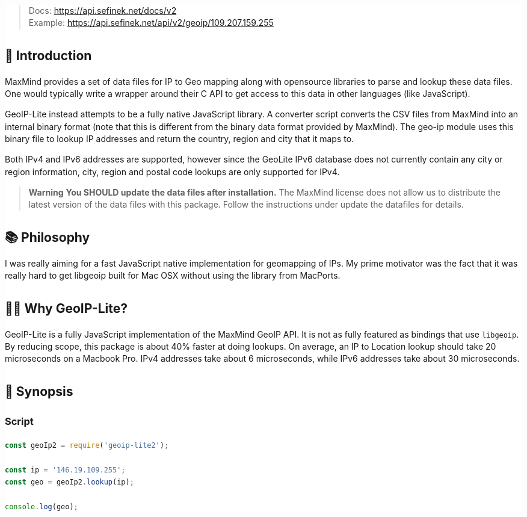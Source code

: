 > Docs: https://api.sefinek.net/docs/v2  
> Example: https://api.sefinek.net/api/v2/geoip/109.207.159.255


📑 Introduction
---------------
MaxMind provides a set of data files for IP to Geo mapping along with opensource libraries to parse and lookup these data files.
One would typically write a wrapper around their C API to get access to this data in other languages (like JavaScript).

GeoIP-Lite instead attempts to be a fully native JavaScript library. A converter script converts the CSV files from MaxMind into
an internal binary format (note that this is different from the binary data format provided by MaxMind). The geo-ip module uses this
binary file to lookup IP addresses and return the country, region and city that it maps to.

Both IPv4 and IPv6 addresses are supported, however since the GeoLite IPv6 database does not currently contain any city or region
information, city, region and postal code lookups are only supported for IPv4.

> **Warning**
> **You SHOULD update the data files after installation.** The MaxMind license does not allow us to distribute the latest version of the data files with this package. Follow the instructions under update the datafiles for details.


📚 Philosophy
-------------
I was really aiming for a fast JavaScript native implementation for geomapping of IPs.
My prime motivator was the fact that it was really hard to get libgeoip built for Mac OSX without using the library from MacPorts.


🕵️‍♂️ Why GeoIP-Lite?
------------------
GeoIP-Lite is a fully JavaScript implementation of the MaxMind GeoIP API. It is not as fully featured as bindings that use `libgeoip`.
By reducing scope, this package is about 40% faster at doing lookups. On average, an IP to Location lookup should take 20 microseconds on
a Macbook Pro. IPv4 addresses take about 6 microseconds, while IPv6 addresses take about 30 microseconds.


📝 Synopsis
------------
### Script
```javascript
const geoIp2 = require('geoip-lite2');

const ip = '146.19.109.255';
const geo = geoIp2.lookup(ip);

console.log(geo);
```

